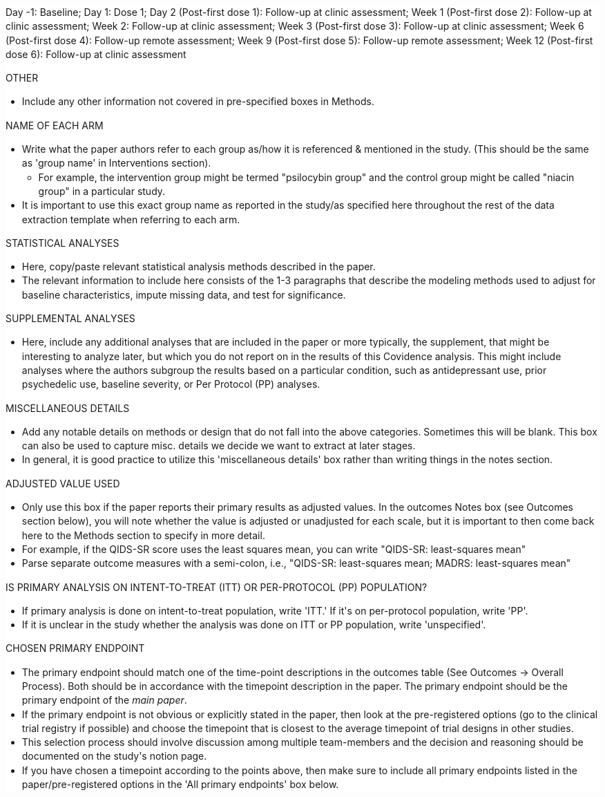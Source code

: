   Day -1: Baseline; Day 1: Dose 1; Day 2 (Post-first dose 1): Follow-up at clinic assessment; Week 1 (Post-first dose 2): Follow-up at clinic assessment; Week 2: Follow-up at clinic assessment; Week 3 (Post-first dose 3): Follow-up at clinic assessment; Week 6 (Post-first dose 4): Follow-up remote assessment; Week 9 (Post-first dose 5): Follow-up remote assessment; Week 12 (Post-first dose 6): Follow-up at clinic assessment

OTHER
+ Include any other information not covered in pre-specified boxes in Methods.

NAME OF EACH ARM
+ Write what the paper authors refer to each group as/how it is referenced & mentioned in the study. (This should be the same as 'group name' in Interventions section).
  + For example, the intervention group might be termed "psilocybin group" and the control group might be called "niacin group" in a particular study.
+ It is important to use this exact group name as reported in the study/as specified here throughout the rest of the data extraction template when referring to each arm.

STATISTICAL ANALYSES
+ Here, copy/paste relevant statistical analysis methods described in the paper.
+ The relevant information to include here consists of the 1-3 paragraphs that describe the modeling methods used to adjust for baseline characteristics, impute missing data, and test for significance.

SUPPLEMENTAL ANALYSES
+ Here, include any additional analyses that are included in the paper or more typically, the supplement, that might be interesting to analyze later, but which you do not report on in the results of this Covidence analysis. This might include analyses where the authors subgroup the results based on a particular condition, such as antidepressant use, prior psychedelic use, baseline severity, or Per Protocol (PP) analyses.

MISCELLANEOUS DETAILS
+ Add any notable details on methods or design that do not fall into the above categories. Sometimes this will be blank. This box can also be used to capture misc. details we decide we want to extract at later stages.
+ In general, it is good practice to utilize this 'miscellaneous details' box rather than writing things in the notes section.

ADJUSTED VALUE USED
+ Only use this box if the paper reports their primary results as adjusted values. In the outcomes Notes box (see Outcomes section below), you will note whether the value is adjusted or unadjusted for each scale, but it is important to then come back here to the Methods section to specify in more detail.
+ For example, if the QIDS-SR score uses the least squares mean, you can write "QIDS-SR: least-squares mean"
+ Parse separate outcome measures with a semi-colon, i.e., "QIDS-SR: least-squares mean; MADRS: least-squares mean"

IS PRIMARY ANALYSIS ON INTENT-TO-TREAT (ITT) OR PER-PROTOCOL (PP) POPULATION?
  + If primary analysis is done on intent-to-treat population, write 'ITT.' If it's on per-protocol population, write 'PP'.
  + If it is unclear in the study whether the analysis was done on ITT or PP population, write 'unspecified'.

CHOSEN PRIMARY ENDPOINT
+ The primary endpoint should match one of the time-point descriptions in the outcomes table (See Outcomes -> Overall Process). Both should be in accordance with the timepoint description in the paper. The primary endpoint should be the primary endpoint of the *main paper*.
+ If the primary endpoint is not obvious or explicitly stated in the paper, then look at the pre-registered options (go to the clinical trial registry if possible) and choose the timepoint that is closest to the average timepoint of trial designs in other studies.
+ This selection process should involve discussion among multiple team-members and the decision and reasoning should be documented on the study's notion page.
+ If you have chosen a timepoint according to the points above, then make sure to include all primary endpoints listed in the paper/pre-registered options in the 'All primary endpoints' box below.
